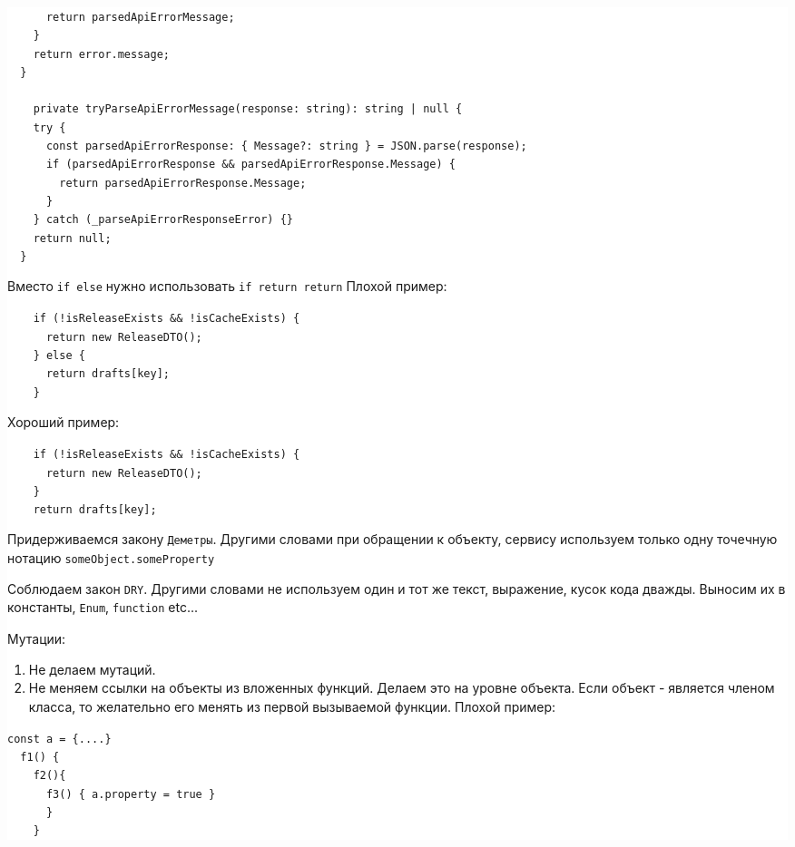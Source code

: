 ```
      return parsedApiErrorMessage;
    }
    return error.message;
  }

    private tryParseApiErrorMessage(response: string): string | null {
    try {
      const parsedApiErrorResponse: { Message?: string } = JSON.parse(response);
      if (parsedApiErrorResponse && parsedApiErrorResponse.Message) {
        return parsedApiErrorResponse.Message;
      }
    } catch (_parseApiErrorResponseError) {}
    return null;
  }

```

Вместо `if else` нужно использовать `if return return`
Плохой пример:

```
    if (!isReleaseExists && !isCacheExists) {
      return new ReleaseDTO();
    } else {
      return drafts[key];
    }
```

Хороший пример:

```
    if (!isReleaseExists && !isCacheExists) {
      return new ReleaseDTO();
    }
    return drafts[key];
```

Придерживаемся закону `Деметры`. Другими словами при обращении к объекту, сервису используем только одну точечную нотацию `someObject.someProperty`

Соблюдаем закон `DRY`. Другими словами не используем один и тот же текст, выражение, кусок кода дважды. Выносим их в константы, `Enum`, `function` etc...

Мутации:

1. Не делаем мутаций.
2. Не меняем ссылки на объекты из вложенных функций. Делаем это на уровне объекта. Если объект - является членом класса, то
   желательно его менять из первой вызываемой функции. Плохой пример:

```
const a = {....}
  f1() {
    f2(){
      f3() { a.property = true }
      }
    }
```
